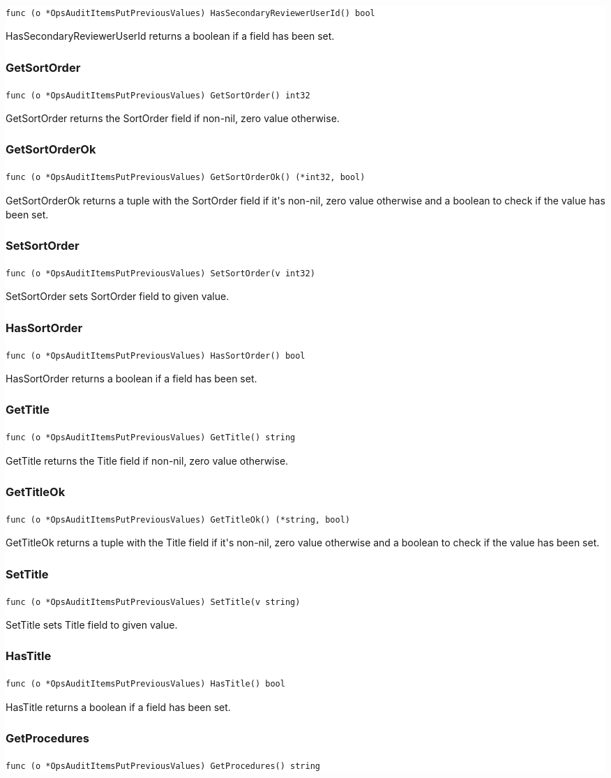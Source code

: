`func (o *OpsAuditItemsPutPreviousValues) HasSecondaryReviewerUserId() bool`

HasSecondaryReviewerUserId returns a boolean if a field has been set.

### GetSortOrder

`func (o *OpsAuditItemsPutPreviousValues) GetSortOrder() int32`

GetSortOrder returns the SortOrder field if non-nil, zero value otherwise.

### GetSortOrderOk

`func (o *OpsAuditItemsPutPreviousValues) GetSortOrderOk() (*int32, bool)`

GetSortOrderOk returns a tuple with the SortOrder field if it's non-nil, zero value otherwise
and a boolean to check if the value has been set.

### SetSortOrder

`func (o *OpsAuditItemsPutPreviousValues) SetSortOrder(v int32)`

SetSortOrder sets SortOrder field to given value.

### HasSortOrder

`func (o *OpsAuditItemsPutPreviousValues) HasSortOrder() bool`

HasSortOrder returns a boolean if a field has been set.

### GetTitle

`func (o *OpsAuditItemsPutPreviousValues) GetTitle() string`

GetTitle returns the Title field if non-nil, zero value otherwise.

### GetTitleOk

`func (o *OpsAuditItemsPutPreviousValues) GetTitleOk() (*string, bool)`

GetTitleOk returns a tuple with the Title field if it's non-nil, zero value otherwise
and a boolean to check if the value has been set.

### SetTitle

`func (o *OpsAuditItemsPutPreviousValues) SetTitle(v string)`

SetTitle sets Title field to given value.

### HasTitle

`func (o *OpsAuditItemsPutPreviousValues) HasTitle() bool`

HasTitle returns a boolean if a field has been set.

### GetProcedures

`func (o *OpsAuditItemsPutPreviousValues) GetProcedures() string`
